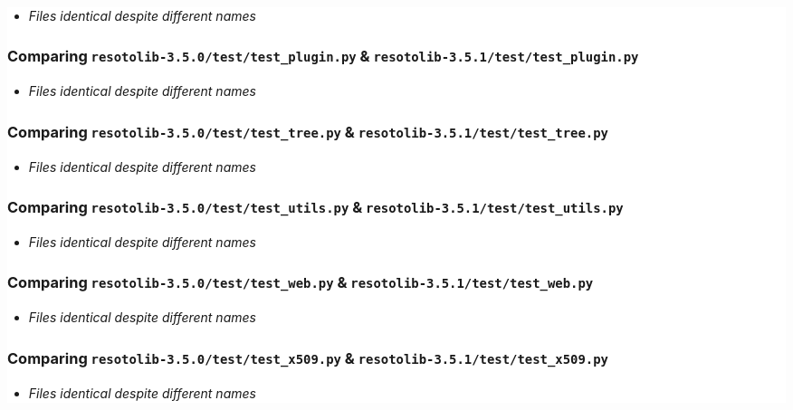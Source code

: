 * *Files identical despite different names*

### Comparing `resotolib-3.5.0/test/test_plugin.py` & `resotolib-3.5.1/test/test_plugin.py`

 * *Files identical despite different names*

### Comparing `resotolib-3.5.0/test/test_tree.py` & `resotolib-3.5.1/test/test_tree.py`

 * *Files identical despite different names*

### Comparing `resotolib-3.5.0/test/test_utils.py` & `resotolib-3.5.1/test/test_utils.py`

 * *Files identical despite different names*

### Comparing `resotolib-3.5.0/test/test_web.py` & `resotolib-3.5.1/test/test_web.py`

 * *Files identical despite different names*

### Comparing `resotolib-3.5.0/test/test_x509.py` & `resotolib-3.5.1/test/test_x509.py`

 * *Files identical despite different names*

